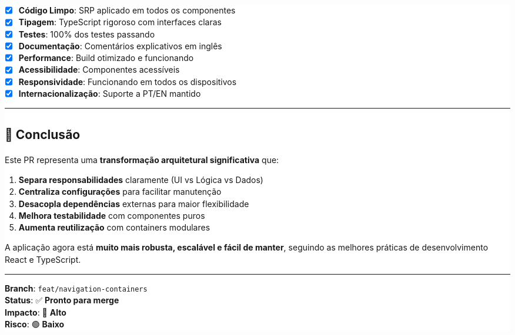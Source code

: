 - [x] **Código Limpo**: SRP aplicado em todos os componentes
- [x] **Tipagem**: TypeScript rigoroso com interfaces claras
- [x] **Testes**: 100% dos testes passando
- [x] **Documentação**: Comentários explicativos em inglês
- [x] **Performance**: Build otimizado e funcionando
- [x] **Acessibilidade**: Componentes acessíveis
- [x] **Responsividade**: Funcionando em todos os dispositivos
- [x] **Internacionalização**: Suporte a PT/EN mantido

---

## 🎯 **Conclusão**

Este PR representa uma **transformação arquitetural significativa** que:

1. **Separa responsabilidades** claramente (UI vs Lógica vs Dados)
2. **Centraliza configurações** para facilitar manutenção
3. **Desacopla dependências** externas para maior flexibilidade
4. **Melhora testabilidade** com componentes puros
5. **Aumenta reutilização** com containers modulares

A aplicação agora está **muito mais robusta, escalável e fácil de manter**, seguindo as melhores práticas de desenvolvimento React e TypeScript.

---

**Branch**: `feat/navigation-containers`  
**Status**: ✅ **Pronto para merge**  
**Impacto**: 🚀 **Alto**  
**Risco**: 🟢 **Baixo**
